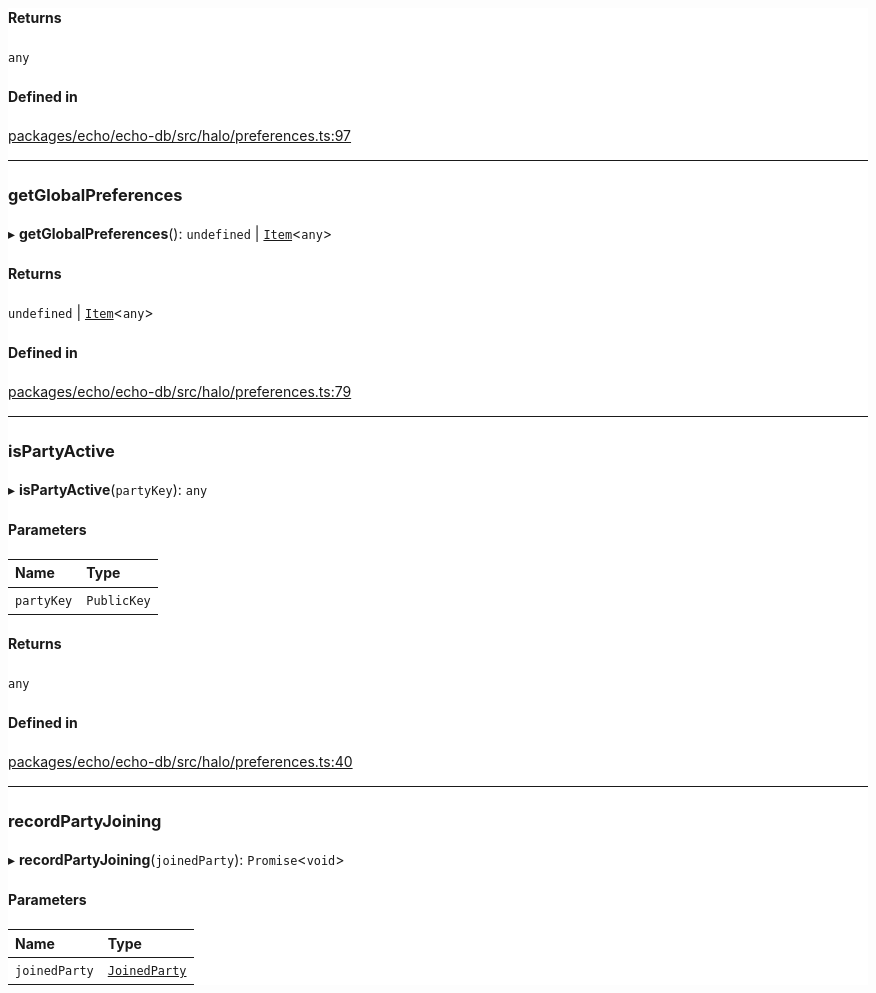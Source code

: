 #### Returns

`any`

#### Defined in

[packages/echo/echo-db/src/halo/preferences.ts:97](https://github.com/dxos/dxos/blob/32ae9b579/packages/echo/echo-db/src/halo/preferences.ts#L97)

___

### getGlobalPreferences

▸ **getGlobalPreferences**(): `undefined` \| [`Item`](dxos_echo_db.Item.md)<`any`\>

#### Returns

`undefined` \| [`Item`](dxos_echo_db.Item.md)<`any`\>

#### Defined in

[packages/echo/echo-db/src/halo/preferences.ts:79](https://github.com/dxos/dxos/blob/32ae9b579/packages/echo/echo-db/src/halo/preferences.ts#L79)

___

### isPartyActive

▸ **isPartyActive**(`partyKey`): `any`

#### Parameters

| Name | Type |
| :------ | :------ |
| `partyKey` | `PublicKey` |

#### Returns

`any`

#### Defined in

[packages/echo/echo-db/src/halo/preferences.ts:40](https://github.com/dxos/dxos/blob/32ae9b579/packages/echo/echo-db/src/halo/preferences.ts#L40)

___

### recordPartyJoining

▸ **recordPartyJoining**(`joinedParty`): `Promise`<`void`\>

#### Parameters

| Name | Type |
| :------ | :------ |
| `joinedParty` | [`JoinedParty`](../modules/dxos_echo_db.md#joinedparty) |

